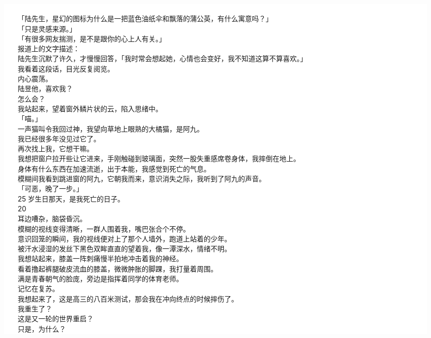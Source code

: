 <br>   
&emsp;&emsp;「陆先生，星幻的图标为什么是一把蓝色油纸伞和飘落的蒲公英，有什么寓意吗？」  
<br>   
&emsp;&emsp;「只是灵感来源。」  
<br>   
&emsp;&emsp;「有很多网友揣测，是不是跟你的心上人有关。」  
<br>   
&emsp;&emsp;报道上的文字描述：  
<br>   
&emsp;&emsp;陆先生沉默了许久，才慢慢回答，「我时常会想起她，心情也会变好，我不知道这算不算喜欢。」  
<br>   
&emsp;&emsp;我看着这段话，目光反复阅览。  
<br>   
&emsp;&emsp;内心震荡。  
<br>   
&emsp;&emsp;陆昱他，喜欢我？  
<br>   
&emsp;&emsp;怎么会？  
<br>   
&emsp;&emsp;我站起来，望着窗外鳞片状的云，陷入思绪中。  
<br>   
&emsp;&emsp;「喵。」  
<br>   
&emsp;&emsp;一声猫叫令我回过神，我望向草地上眼熟的大橘猫，是阿九。  
<br>   
&emsp;&emsp;我已经很多年没见过它了。  
<br>   
&emsp;&emsp;再次找上我，它想干嘛。  
<br>   
&emsp;&emsp;我想把窗户拉开些让它进来，手刚触碰到玻璃面，突然一股失重感席卷身体，我摔倒在地上。  
<br>   
&emsp;&emsp;身体有什么东西在加速流逝，出于本能，我感觉到死亡的气息。  
<br>   
&emsp;&emsp;模糊间我看到跳进窗的阿九，它朝我而来，意识消失之际，我听到了阿九的声音。  
<br>   
&emsp;&emsp;「可恶，晚了一步。」  
<br>   
&emsp;&emsp;25 岁生日那天，是我死亡的日子。  
<br>   
&emsp;&emsp;20  
<br>   
&emsp;&emsp;耳边嘈杂，脑袋昏沉。  
<br>   
&emsp;&emsp;模糊的视线变得清晰，一群人围着我，嘴巴张合个不停。  
<br>   
&emsp;&emsp;意识回笼的瞬间，我的视线便对上了那个人墙外，跑道上站着的少年。  
<br>   
&emsp;&emsp;被汗水浸湿的发丝下黑色双眸直直的望着我，像一潭深水，情绪不明。  
<br>   
&emsp;&emsp;我想站起来，膝盖一阵刺痛慢半拍地冲击着我的神经。  
<br>   
&emsp;&emsp;看着撸起裤腿破皮流血的膝盖，微微肿胀的脚踝，我打量着周围。  
<br>   
&emsp;&emsp;满是青春朝气的脸庞，旁边是指挥着同学的体育老师。  
<br>   
&emsp;&emsp;记忆在复苏。  
<br>   
&emsp;&emsp;我想起来了，这是高三的八百米测试，那会我在冲向终点的时候摔伤了。  
<br>   
&emsp;&emsp;我重生了？  
<br>   
&emsp;&emsp;这是又一轮的世界重启？  
<br>   
&emsp;&emsp;只是，为什么？  
